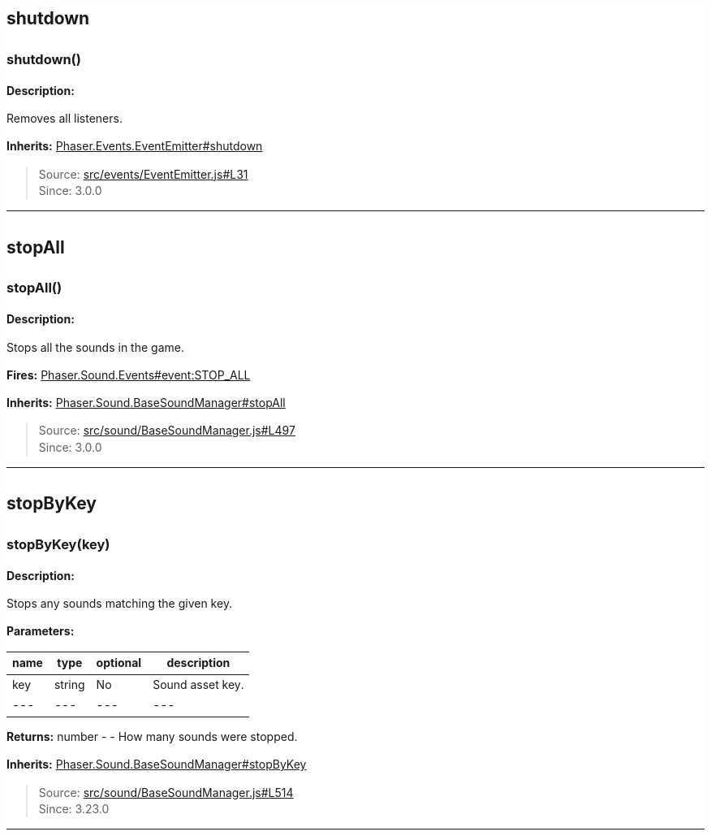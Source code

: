## shutdown

### <instance> shutdown()

**Description:**

Removes all listeners.

**Inherits:** [Phaser.Events.EventEmitter#shutdown](events-eventemitter.md)

> Source: [src/events/EventEmitter.js#L31](https://github.com/phaserjs/phaser/blob/v3.87.0/src/events/EventEmitter.js#L31)  
> Since: 3.0.0

---

## stopAll

### <instance> stopAll()

**Description:**

Stops all the sounds in the game.

**Fires:** [Phaser.Sound.Events#event:STOP\_ALL](../event/sound-events.md)

**Inherits:** [Phaser.Sound.BaseSoundManager#stopAll](sound-basesoundmanager.md)

> Source: [src/sound/BaseSoundManager.js#L497](https://github.com/phaserjs/phaser/blob/v3.87.0/src/sound/BaseSoundManager.js#L497)  
> Since: 3.0.0

---

## stopByKey

### <instance> stopByKey(key)

**Description:**

Stops any sounds matching the given key.

**Parameters:**

| name | type | optional | description |
| --- | --- | --- | --- |
| key | string | No | Sound asset key. |
| --- | --- | --- | --- |

**Returns:** number - - How many sounds were stopped.

**Inherits:** [Phaser.Sound.BaseSoundManager#stopByKey](sound-basesoundmanager.md)

> Source: [src/sound/BaseSoundManager.js#L514](https://github.com/phaserjs/phaser/blob/v3.87.0/src/sound/BaseSoundManager.js#L514)  
> Since: 3.23.0

---